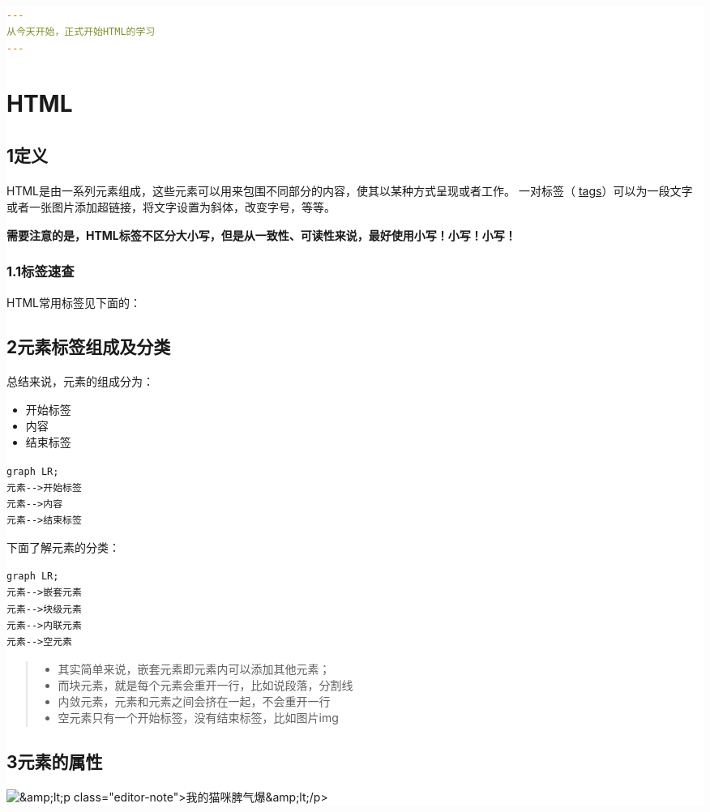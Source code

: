 ```yaml
---
从今天开始，正式开始HTML的学习
---
```


# HTML

## 1定义

HTML是由一系列元素组成，这些元素可以用来包围不同部分的内容，使其以某种方式呈现或者工作。 一对标签（ [tags](https://developer.mozilla.org/zh-CN/docs/Glossary/Tag)）可以为一段文字或者一张图片添加超链接，将文字设置为斜体，改变字号，等等。 

**需要注意的是，HTML标签不区分大小写，但是从一致性、可读性来说，最好使用小写！小写！小写！**

### 1.1标签速查

HTML常用标签见下面的：

[HTML常用标签]: C:\Users\litelte\Documents\Code\FrontLeaningRecord\day1\Readme.md	"HTML常用标签"

## 2元素标签组成及分类

总结来说，元素的组成分为：

- 开始标签
- 内容
- 结束标签

```mermaid
graph LR;
元素-->开始标签
元素-->内容
元素-->结束标签
```

下面了解元素的分类：

```mermaid
graph LR;
元素-->嵌套元素
元素-->块级元素
元素-->内联元素
元素-->空元素
```

> - 其实简单来说，嵌套元素即元素内可以添加其他元素；
> - 而块元素，就是每个元素会重开一行，比如说段落，分割线
> - 内敛元素，元素和元素之间会挤在一起，不会重开一行
> - 空元素只有一个开始标签，没有结束标签，比如图片img

## 3元素的属性

![&amp;amp;lt;p class="editor-note">我的猫咪脾气爆&amp;amp;lt;/p>](https://mdn.mozillademos.org/files/16476/attribute.png)


[之前记录过的]: C:\Users\litelte\Documents\Code\FrontLeaningRecord\day1\Readme.md	"HTML转义符号"